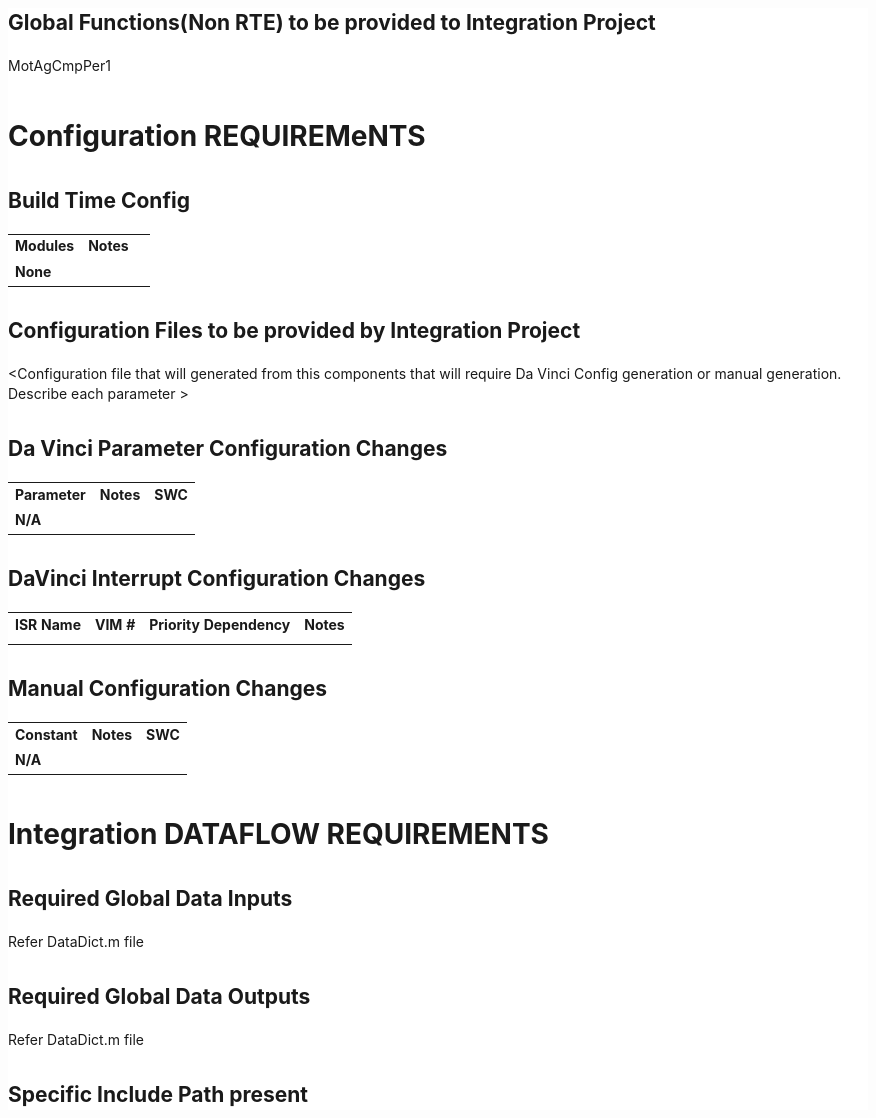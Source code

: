 ## Global Functions(Non RTE) to be provided to Integration Project

MotAgCmpPer1

# Configuration REQUIREMeNTS

## Build Time Config

|             |           |     |
|-------------|-----------|-----|
| **Modules** | **Notes** |     |
| **None**    |           |     |

## Configuration Files to be provided by Integration Project

\<Configuration file that will generated from this components that will
require Da Vinci Config generation or manual generation. Describe each
parameter \>

## Da Vinci Parameter Configuration Changes

|               |           |         |
|---------------|-----------|---------|
| **Parameter** | **Notes** | **SWC** |
| **N/A**       |           |         |

## DaVinci Interrupt Configuration Changes

|              |            |                         |           |
|--------------|------------|-------------------------|-----------|
| **ISR Name** | **VIM \#** | **Priority Dependency** | **Notes** |
|              |            |                         |           |

## Manual Configuration Changes

|              |           |         |
|--------------|-----------|---------|
| **Constant** | **Notes** | **SWC** |
| **N/A**      |           |         |

# Integration DATAFLOW REQUIREMENTS

## Required Global Data Inputs

Refer DataDict.m file

## Required Global Data Outputs

Refer DataDict.m file

## Specific Include Path present
